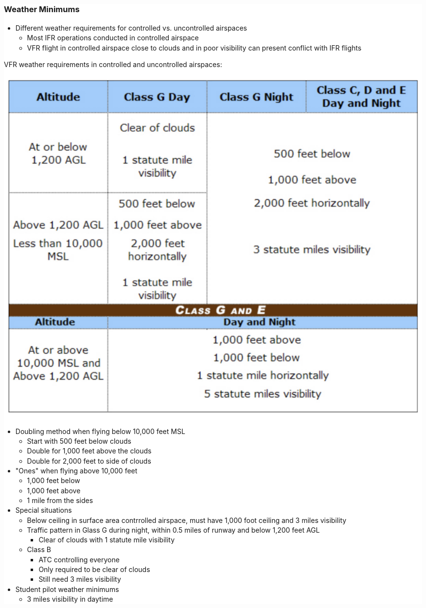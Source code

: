 ### Weather Minimums
* Different weather requirements for controlled vs. uncontrolled airspaces
  * Most IFR operations conducted in controlled airspace
  * VFR flight in controlled airspace close to clouds and in poor visibility can present conflict with IFR flights

VFR weather requirements in controlled and uncontrolled airspaces:

![Weather minimums](images/weather-minimums.png)

* Doubling method when flying below 10,000 feet MSL
    * Start with 500 feet below clouds
    * Double for 1,000 feet above the clouds
    * Double for 2,000 feet to side of clouds
* "Ones" when flying above 10,000 feet
  * 1,000 feet below
  * 1,000 feet above
  * 1 mile from the sides
* Special situations
  * Below ceiling in surface area contrrolled airspace, must have 1,000 foot ceiling and 3 miles visibility
  * Traffic pattern in Glass G during night, within 0.5 miles of runway and below 1,200 feet AGL
    * Clear of clouds with 1 statute mile visibility
  * Class B
    * ATC controlling everyone
    * Only required to be clear of clouds
    * Still need 3 miles visibility
* Student pilot weather minimums
  * 3 miles visibility in daytime
